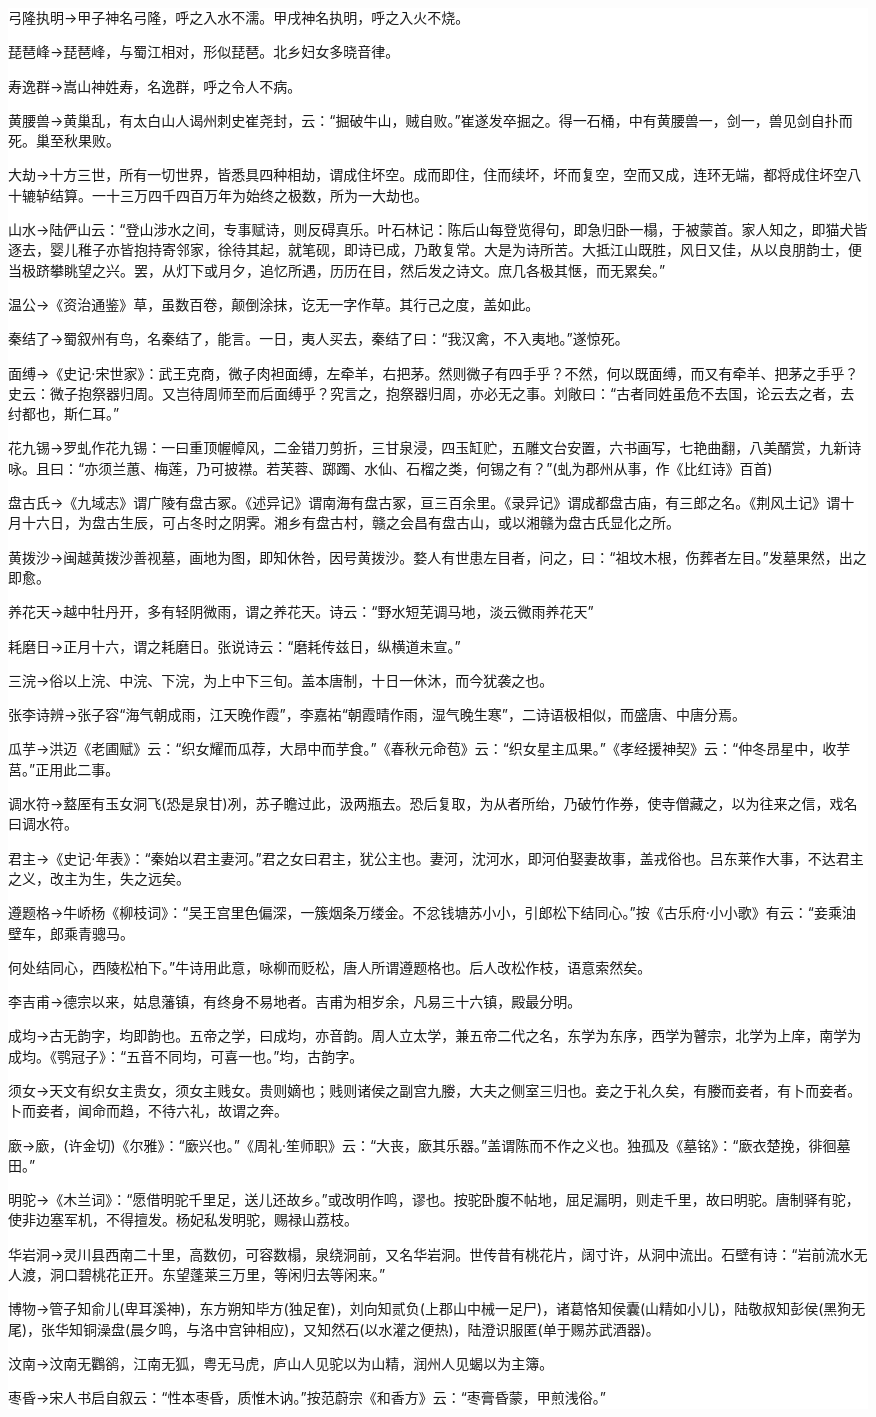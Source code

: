 弓隆执明→甲子神名弓隆，呼之入水不濡。甲戌神名执明，呼之入火不烧。  

琵琶峰→琵琶峰，与蜀江相对，形似琵琶。北乡妇女多晓音律。  

寿逸群→嵩山神姓寿，名逸群，呼之令人不病。  

黄腰兽→黄巢乱，有太白山人谒州刺史崔尧封，云：“掘破牛山，贼自败。”崔遂发卒掘之。得一石桶，中有黄腰兽一，剑一，兽见剑自扑而死。巢至秋果败。  

大劫→十方三世，所有一切世界，皆悉具四种相劫，谓成住坏空。成而即住，住而续坏，坏而复空，空而又成，连环无端，都将成住坏空八十辘轳结算。一十三万四千四百万年为始终之极数，所为一大劫也。  

山水→陆俨山云：“登山涉水之间，专事赋诗，则反碍真乐。叶石林记：陈后山每登览得句，即急归卧一榻，于被蒙首。家人知之，即猫犬皆逐去，婴儿稚子亦皆抱持寄邻家，徐待其起，就笔砚，即诗已成，乃敢复常。大是为诗所苦。大抵江山既胜，风日又佳，从以良朋韵士，便当极跻攀眺望之兴。罢，从灯下或月夕，追忆所遇，历历在目，然后发之诗文。庶几各极其惬，而无累矣。”  

温公→《资治通鉴》草，虽数百卷，颠倒涂抹，讫无一字作草。其行己之度，盖如此。  

秦结了→蜀叙州有鸟，名秦结了，能言。一日，夷人买去，秦结了曰：“我汉禽，不入夷地。”遂惊死。  

面缚→《史记·宋世家》：武王克商，微子肉袒面缚，左牵羊，右把茅。然则微子有四手乎？不然，何以既面缚，而又有牵羊、把茅之手乎？史云：微子抱祭器归周。又岂待周师至而后面缚乎？究言之，抱祭器归周，亦必无之事。刘敞曰：“古者同姓虽危不去国，论云去之者，去纣都也，斯仁耳。”  

花九锡→罗虬作花九锡：一曰重顶幄幛风，二金错刀剪折，三甘泉浸，四玉缸贮，五雕文台安置，六书画写，七艳曲翻，八美醑赏，九新诗咏。且曰：“亦须兰蕙、梅莲，乃可披襟。若芙蓉、踯躅、水仙、石榴之类，何锡之有？”(虬为郡州从事，作《比红诗》百首)  

盘古氏→《九域志》谓广陵有盘古冢。《述异记》谓南海有盘古冢，亘三百余里。《录异记》谓成都盘古庙，有三郎之名。《荆风土记》谓十月十六日，为盘古生辰，可占冬时之阴霁。湘乡有盘古村，赣之会昌有盘古山，或以湘赣为盘古氏显化之所。  

黄拨沙→闽越黄拨沙善视墓，画地为图，即知休咎，因号黄拨沙。婺人有世患左目者，问之，曰：“祖坟木根，伤葬者左目。”发墓果然，出之即愈。  

养花天→越中牡丹开，多有轻阴微雨，谓之养花天。诗云：“野水短芜调马地，淡云微雨养花天”  

耗磨日→正月十六，谓之耗磨日。张说诗云：“磨耗传兹日，纵横道未宣。”  

三浣→俗以上浣、中浣、下浣，为上中下三旬。盖本唐制，十日一休沐，而今犹袭之也。  

张李诗辨→张子容“海气朝成雨，江天晚作霞”，李嘉祐“朝霞晴作雨，湿气晚生寒”，二诗语极相似，而盛唐、中唐分焉。  

瓜芋→洪迈《老圃赋》云：“织女耀而瓜荐，大昂中而芋食。”《春秋元命苞》云：“织女星主瓜果。”《孝经援神契》云：“仲冬昂星中，收芋莒。”正用此二事。  

调水符→盩厔有玉女洞飞(恐是泉甘)冽，苏子瞻过此，汲两瓶去。恐后复取，为从者所绐，乃破竹作券，使寺僧藏之，以为往来之信，戏名曰调水符。  

君主→《史记·年表》：“秦始以君主妻河。”君之女曰君主，犹公主也。妻河，沈河水，即河伯娶妻故事，盖戎俗也。吕东莱作大事，不达君主之义，改主为生，失之远矣。  

遵题格→牛峤杨《柳枝词》：“吴王宫里色偏深，一簇烟条万缕金。不忿钱塘苏小小，引郎松下结同心。”按《古乐府·小小歌》有云：“妾乘油壁车，郎乘青骢马。  

何处结同心，西陵松柏下。”牛诗用此意，咏柳而贬松，唐人所谓遵题格也。后人改松作枝，语意索然矣。  

李吉甫→德宗以来，姑息藩镇，有终身不易地者。吉甫为相岁余，凡易三十六镇，殿最分明。  

成均→古无韵字，均即韵也。五帝之学，曰成均，亦音韵。周人立太学，兼五帝二代之名，东学为东序，西学为瞽宗，北学为上庠，南学为成均。《鹗冠子》：“五音不同均，可喜一也。”均，古韵字。  

须女→天文有织女主贵女，须女主贱女。贵则嫡也；贱则诸侯之副宫九媵，大夫之侧室三归也。妾之于礼久矣，有媵而妾者，有卜而妾者。卜而妾者，闻命而趋，不待六礼，故谓之奔。  

廞→廞，(许金切)《尔雅》：“廞兴也。”《周礼·笙师职》云：“大丧，廞其乐器。”盖谓陈而不作之义也。独孤及《墓铭》：“廞衣楚挽，徘徊墓田。”  

明驼→《木兰词》：“愿借明驼千里足，送儿还故乡。”或改明作鸣，谬也。按驼卧腹不帖地，屈足漏明，则走千里，故曰明驼。唐制驿有驼，使非边塞军机，不得擅发。杨妃私发明驼，赐禄山荔枝。  

华岩洞→灵川县西南二十里，高数仞，可容数榻，泉绕洞前，又名华岩洞。世传昔有桃花片，阔寸许，从洞中流出。石壁有诗：“岩前流水无人渡，洞口碧桃花正开。东望蓬莱三万里，等闲归去等闲来。”  

博物→管子知俞儿(卑耳溪神)，东方朔知毕方(独足隺)，刘向知贰负(上郡山中械一足尸)，诸葛恪知侯囊(山精如小儿)，陆敬叔知彭侯(黑狗无尾)，张华知铜澡盘(晨夕鸣，与洛中宫钟相应)，又知然石(以水灌之便热)，陆澄识服匿(单于赐苏武酒器)。  

汶南→汶南无鸜鹆，江南无狐，粤无马虎，庐山人见驼以为山精，润州人见蝎以为主簿。  

枣昏→宋人书启自叙云：“性本枣昏，质惟木讷。”按范蔚宗《和香方》云：“枣膏昏蒙，甲煎浅俗。”  
